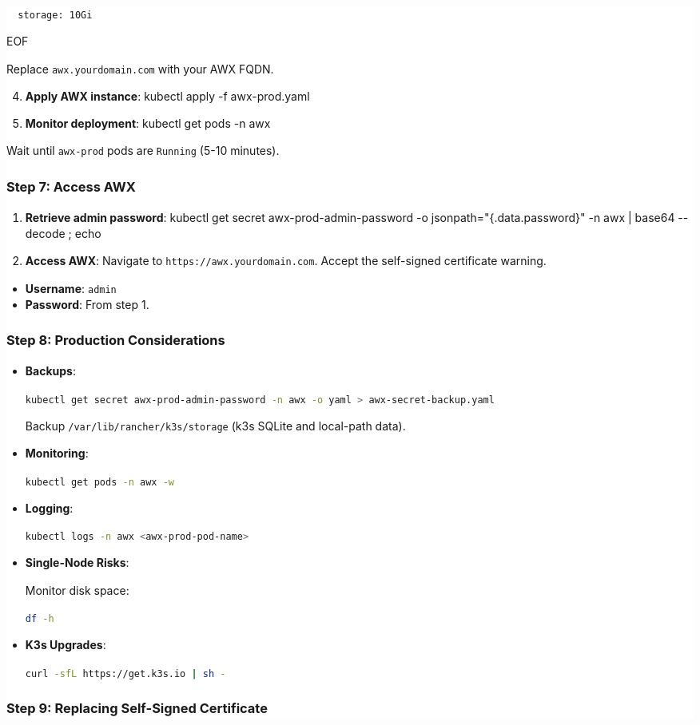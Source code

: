       storage: 10Gi
EOF

Replace `awx.yourdomain.com` with your AWX FQDN.

4. **Apply AWX instance**:
kubectl apply -f awx-prod.yaml

5. **Monitor deployment**:
kubectl get pods -n awx

Wait until `awx-prod` pods are `Running` (5-10 minutes).

### Step 7: Access AWX

1. **Retrieve admin password**:
kubectl get secret awx-prod-admin-password -o jsonpath="{.data.password}" -n awx | base64 --decode ; echo

2. **Access AWX**: Navigate to `https://awx.yourdomain.com`. Accept the self-signed certificate warning.
- **Username**: `admin`
- **Password**: From step 1.

### Step 8: Production Considerations

- **Backups**:

  ```bash
  kubectl get secret awx-prod-admin-password -n awx -o yaml > awx-secret-backup.yaml
  ```

  Backup `/var/lib/rancher/k3s/storage` (k3s SQLite and local-path data).

- **Monitoring**:

  ```bash
  kubectl get pods -n awx -w
  ```

- **Logging**:

  ```bash
  kubectl logs -n awx <awx-prod-pod-name>
  ```

- **Single-Node Risks**:

  Monitor disk space:

  ```bash
  df -h
  ```

- **K3s Upgrades**:

  ```bash
  curl -sfL https://get.k3s.io | sh -
  ```

### Step 9: Replacing Self-Signed Certificate
